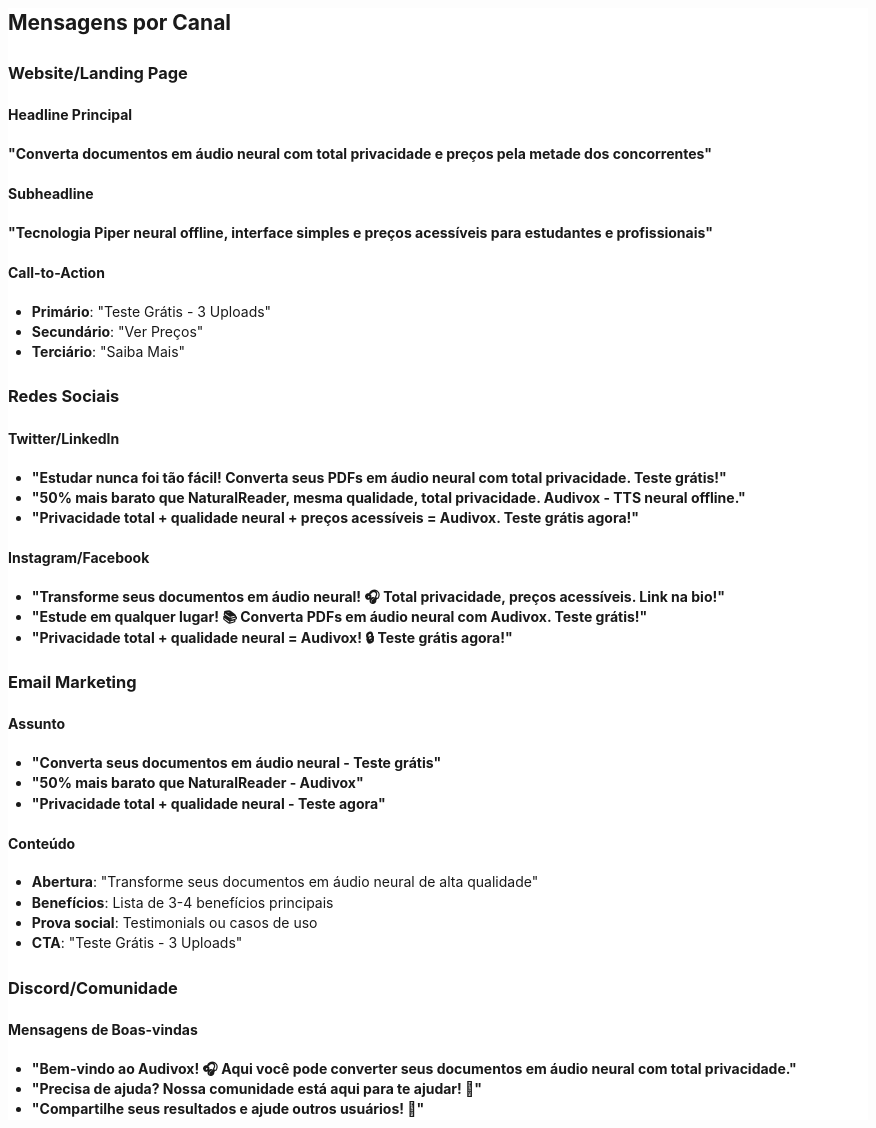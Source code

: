 
## Mensagens por Canal

### Website/Landing Page

#### Headline Principal
**"Converta documentos em áudio neural com total privacidade e preços pela metade dos concorrentes"**

#### Subheadline
**"Tecnologia Piper neural offline, interface simples e preços acessíveis para estudantes e profissionais"**

#### Call-to-Action
- **Primário**: "Teste Grátis - 3 Uploads"
- **Secundário**: "Ver Preços"
- **Terciário**: "Saiba Mais"

### Redes Sociais

#### Twitter/LinkedIn
- **"Estudar nunca foi tão fácil! Converta seus PDFs em áudio neural com total privacidade. Teste grátis!"**
- **"50% mais barato que NaturalReader, mesma qualidade, total privacidade. Audivox - TTS neural offline."**
- **"Privacidade total + qualidade neural + preços acessíveis = Audivox. Teste grátis agora!"**

#### Instagram/Facebook
- **"Transforme seus documentos em áudio neural! 🎧 Total privacidade, preços acessíveis. Link na bio!"**
- **"Estude em qualquer lugar! 📚 Converta PDFs em áudio neural com Audivox. Teste grátis!"**
- **"Privacidade total + qualidade neural = Audivox! 🔒 Teste grátis agora!"**

### Email Marketing

#### Assunto
- **"Converta seus documentos em áudio neural - Teste grátis"**
- **"50% mais barato que NaturalReader - Audivox"**
- **"Privacidade total + qualidade neural - Teste agora"**

#### Conteúdo
- **Abertura**: "Transforme seus documentos em áudio neural de alta qualidade"
- **Benefícios**: Lista de 3-4 benefícios principais
- **Prova social**: Testimonials ou casos de uso
- **CTA**: "Teste Grátis - 3 Uploads"

### Discord/Comunidade

#### Mensagens de Boas-vindas
- **"Bem-vindo ao Audivox! 🎧 Aqui você pode converter seus documentos em áudio neural com total privacidade."**
- **"Precisa de ajuda? Nossa comunidade está aqui para te ajudar! 💬"**
- **"Compartilhe seus resultados e ajude outros usuários! 🤝"**
